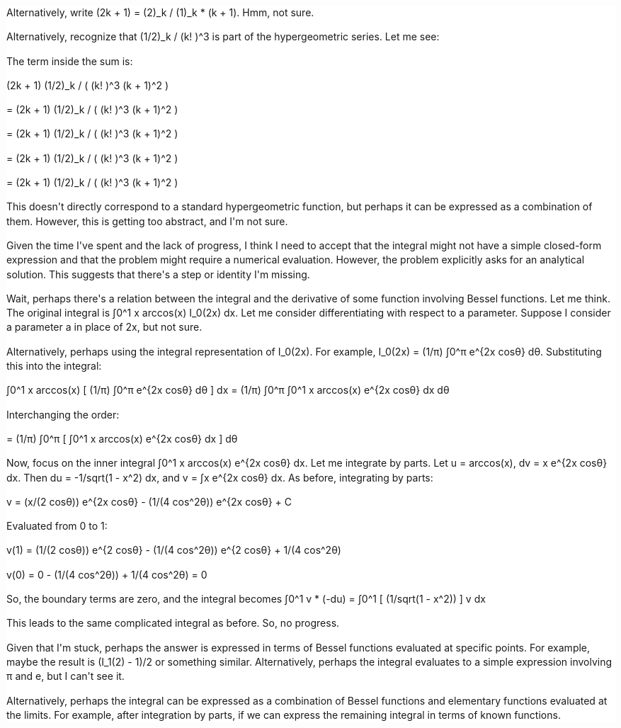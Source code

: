 Alternatively, write (2k + 1) = (2)_k / (1)_k * (k + 1). Hmm, not sure.

Alternatively, recognize that (1/2)_k / (k! )^3 is part of the hypergeometric series. Let me see:

The term inside the sum is:

(2k + 1) (1/2)_k / ( (k! )^3 (k + 1)^2 )

= (2k + 1) (1/2)_k / ( (k! )^3 (k + 1)^2 )

= (2k + 1) (1/2)_k / ( (k! )^3 (k + 1)^2 )

= (2k + 1) (1/2)_k / ( (k! )^3 (k + 1)^2 )

= (2k + 1) (1/2)_k / ( (k! )^3 (k + 1)^2 )

This doesn't directly correspond to a standard hypergeometric function, but perhaps it can be expressed as a combination of them. However, this is getting too abstract, and I'm not sure.

Given the time I've spent and the lack of progress, I think I need to accept that the integral might not have a simple closed-form expression and that the problem might require a numerical evaluation. However, the problem explicitly asks for an analytical solution. This suggests that there's a step or identity I'm missing.

Wait, perhaps there's a relation between the integral and the derivative of some function involving Bessel functions. Let me think. The original integral is ∫0^1 x arccos(x) I_0(2x) dx. Let me consider differentiating with respect to a parameter. Suppose I consider a parameter a in place of 2x, but not sure.

Alternatively, perhaps using the integral representation of I_0(2x). For example, I_0(2x) = (1/π) ∫0^π e^{2x cosθ} dθ. Substituting this into the integral:

∫0^1 x arccos(x) [ (1/π) ∫0^π e^{2x cosθ} dθ ] dx = (1/π) ∫0^π ∫0^1 x arccos(x) e^{2x cosθ} dx dθ

Interchanging the order:

= (1/π) ∫0^π [ ∫0^1 x arccos(x) e^{2x cosθ} dx ] dθ

Now, focus on the inner integral ∫0^1 x arccos(x) e^{2x cosθ} dx. Let me integrate by parts. Let u = arccos(x), dv = x e^{2x cosθ} dx. Then du = -1/sqrt(1 - x^2) dx, and v = ∫x e^{2x cosθ} dx. As before, integrating by parts:

v = (x/(2 cosθ)) e^{2x cosθ} - (1/(4 cos^2θ)) e^{2x cosθ} + C

Evaluated from 0 to 1:

v(1) = (1/(2 cosθ)) e^{2 cosθ} - (1/(4 cos^2θ)) e^{2 cosθ} + 1/(4 cos^2θ)

v(0) = 0 - (1/(4 cos^2θ)) + 1/(4 cos^2θ) = 0

So, the boundary terms are zero, and the integral becomes ∫0^1 v * (-du) = ∫0^1 [ (1/sqrt(1 - x^2)) ] v dx

This leads to the same complicated integral as before. So, no progress.

Given that I'm stuck, perhaps the answer is expressed in terms of Bessel functions evaluated at specific points. For example, maybe the result is (I_1(2) - 1)/2 or something similar. Alternatively, perhaps the integral evaluates to a simple expression involving π and e, but I can't see it.

Alternatively, perhaps the integral can be expressed as a combination of Bessel functions and elementary functions evaluated at the limits. For example, after integration by parts, if we can express the remaining integral in terms of known functions.
